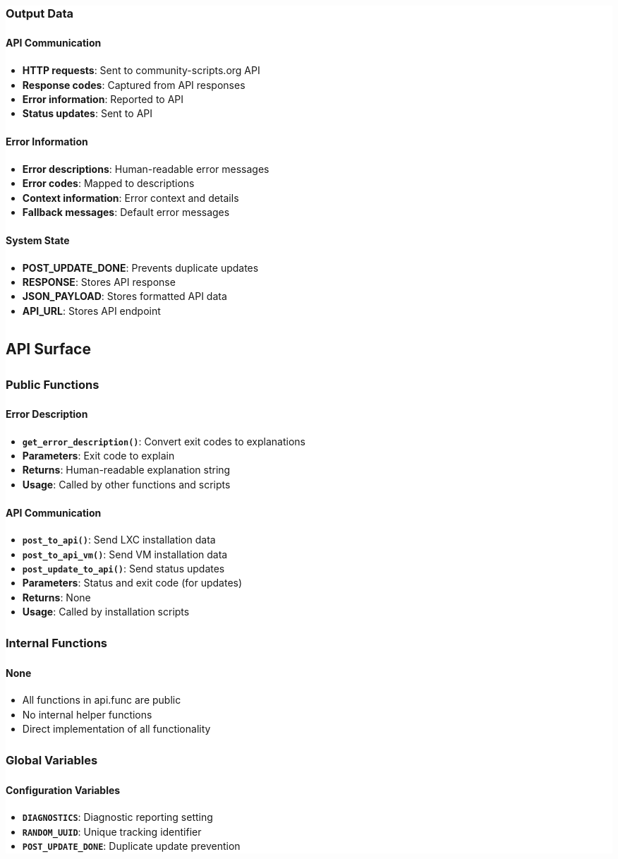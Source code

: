 ### Output Data

#### API Communication
- **HTTP requests**: Sent to community-scripts.org API
- **Response codes**: Captured from API responses
- **Error information**: Reported to API
- **Status updates**: Sent to API

#### Error Information
- **Error descriptions**: Human-readable error messages
- **Error codes**: Mapped to descriptions
- **Context information**: Error context and details
- **Fallback messages**: Default error messages

#### System State
- **POST_UPDATE_DONE**: Prevents duplicate updates
- **RESPONSE**: Stores API response
- **JSON_PAYLOAD**: Stores formatted API data
- **API_URL**: Stores API endpoint

## API Surface

### Public Functions

#### Error Description
- **`get_error_description()`**: Convert exit codes to explanations
- **Parameters**: Exit code to explain
- **Returns**: Human-readable explanation string
- **Usage**: Called by other functions and scripts

#### API Communication
- **`post_to_api()`**: Send LXC installation data
- **`post_to_api_vm()`**: Send VM installation data
- **`post_update_to_api()`**: Send status updates
- **Parameters**: Status and exit code (for updates)
- **Returns**: None
- **Usage**: Called by installation scripts

### Internal Functions

#### None
- All functions in api.func are public
- No internal helper functions
- Direct implementation of all functionality

### Global Variables

#### Configuration Variables
- **`DIAGNOSTICS`**: Diagnostic reporting setting
- **`RANDOM_UUID`**: Unique tracking identifier
- **`POST_UPDATE_DONE`**: Duplicate update prevention
